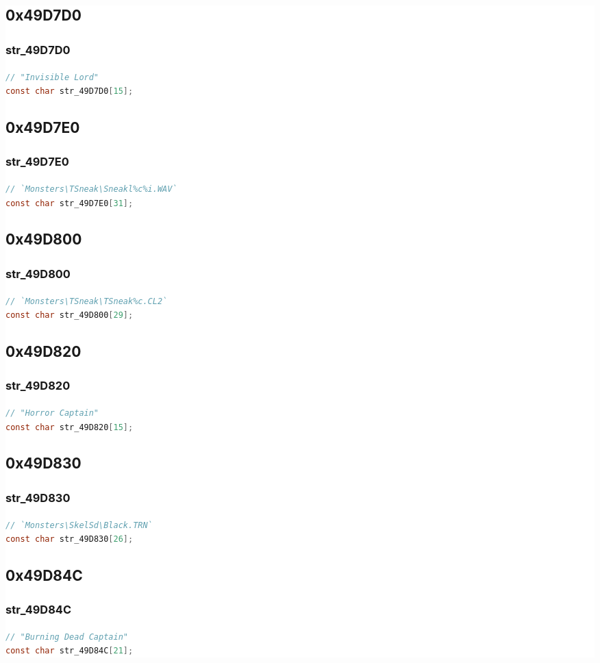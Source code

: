 ## 0x49D7D0

### str_49D7D0

```c
// "Invisible Lord"
const char str_49D7D0[15];
```

## 0x49D7E0

### str_49D7E0

```c
// `Monsters\TSneak\Sneakl%c%i.WAV`
const char str_49D7E0[31];
```

## 0x49D800

### str_49D800

```c
// `Monsters\TSneak\TSneak%c.CL2`
const char str_49D800[29];
```

## 0x49D820

### str_49D820

```c
// "Horror Captain"
const char str_49D820[15];
```

## 0x49D830

### str_49D830

```c
// `Monsters\SkelSd\Black.TRN`
const char str_49D830[26];
```

## 0x49D84C

### str_49D84C

```c
// "Burning Dead Captain"
const char str_49D84C[21];
```
